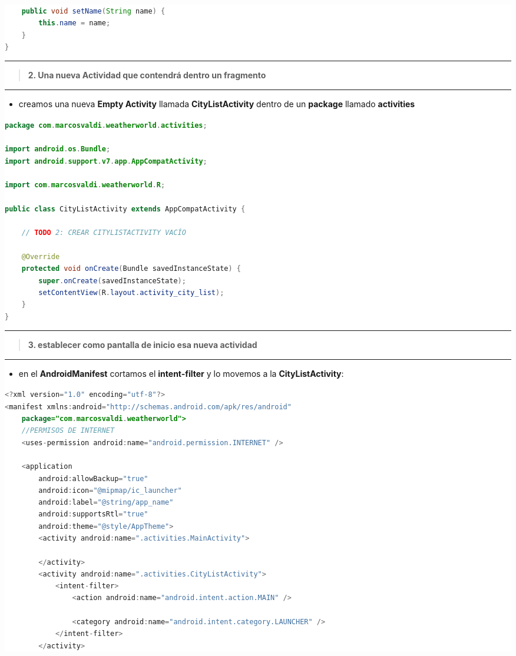 ```java
    public void setName(String name) {
        this.name = name;
    }
}

```

---

> __2. Una nueva Actividad que contendrá dentro un fragmento__
---

- creamos una nueva __Empty Activity__ llamada __CityListActivity__ dentro de un __package__ llamado __activities__

```java
package com.marcosvaldi.weatherworld.activities;

import android.os.Bundle;
import android.support.v7.app.AppCompatActivity;

import com.marcosvaldi.weatherworld.R;

public class CityListActivity extends AppCompatActivity {

    // TODO 2: CREAR CITYLISTACTIVITY VACÍO

    @Override
    protected void onCreate(Bundle savedInstanceState) {
        super.onCreate(savedInstanceState);
        setContentView(R.layout.activity_city_list);
    }
}

```

---

> __3. establecer como pantalla de inicio esa nueva actividad__
---

- en el __AndroidManifest__ cortamos el __intent-filter__ y lo movemos a la __CityListActivity__:

```java
<?xml version="1.0" encoding="utf-8"?>
<manifest xmlns:android="http://schemas.android.com/apk/res/android"
    package="com.marcosvaldi.weatherworld">
    //PERMISOS DE INTERNET
    <uses-permission android:name="android.permission.INTERNET" />

    <application
        android:allowBackup="true"
        android:icon="@mipmap/ic_launcher"
        android:label="@string/app_name"
        android:supportsRtl="true"
        android:theme="@style/AppTheme">
        <activity android:name=".activities.MainActivity">
            
        </activity>
        <activity android:name=".activities.CityListActivity">
            <intent-filter>
                <action android:name="android.intent.action.MAIN" />

                <category android:name="android.intent.category.LAUNCHER" />
            </intent-filter>
        </activity>
```
